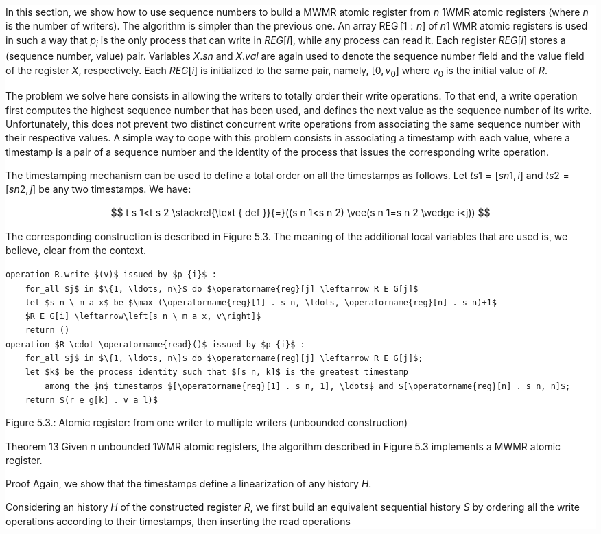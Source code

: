 In this section, we show how to use sequence numbers to build a MWMR atomic register from $n$ 1WMR atomic registers (where $n$ is the number of writers). The algorithm is simpler than the previous one. An array $\operatorname{REG}[1: n]$ of $n 1$ WMR atomic registers is used in such a way that $p_{i}$ is the only process that can write in $R E G[i]$, while any process can read it. Each register $R E G[i]$ stores a (sequence number, value) pair. Variables $X . s n$ and $X . v a l$ are again used to denote the sequence number field and the value field of the register $X$, respectively. Each $R E G[i]$ is initialized to the same pair, namely, $\left[0, v_{0}\right]$ where $v_{0}$ is the initial value of $R$.

The problem we solve here consists in allowing the writers to totally order their write operations. To that end, a write operation first computes the highest sequence number that has been used, and defines the next value as the sequence number of its write. Unfortunately, this does not prevent two distinct concurrent write operations from associating the same sequence number with their respective values. A simple way to cope with this problem consists in associating a timestamp with each value, where a timestamp is a pair of a sequence number and the identity of the process that issues the corresponding write operation.

The timestamping mechanism can be used to define a total order on all the timestamps as follows. Let $t s 1=[s n 1, i]$ and $t s 2=[s n 2, j]$ be any two timestamps. We have:

$$
t s 1<t s 2 \stackrel{\text { def }}{=}((s n 1<s n 2) \vee(s n 1=s n 2 \wedge i<j))
$$

The corresponding construction is described in Figure 5.3. The meaning of the additional local variables that are used is, we believe, clear from the context.

```
operation R.write $(v)$ issued by $p_{i}$ :
    for_all $j$ in $\{1, \ldots, n\}$ do $\operatorname{reg}[j] \leftarrow R E G[j]$
    let $s n \_m a x$ be $\max (\operatorname{reg}[1] . s n, \ldots, \operatorname{reg}[n] . s n)+1$
    $R E G[i] \leftarrow\left[s n \_m a x, v\right]$
    return ()
operation $R \cdot \operatorname{read}()$ issued by $p_{i}$ :
    for_all $j$ in $\{1, \ldots, n\}$ do $\operatorname{reg}[j] \leftarrow R E G[j]$;
    let $k$ be the process identity such that $[s n, k]$ is the greatest timestamp
        among the $n$ timestamps $[\operatorname{reg}[1] . s n, 1], \ldots$ and $[\operatorname{reg}[n] . s n, n]$;
    return $(r e g[k] . v a l)$
```

Figure 5.3.: Atomic register: from one writer to multiple writers (unbounded construction)

Theorem 13 Given n unbounded 1WMR atomic registers, the algorithm described in Figure 5.3 implements a MWMR atomic register.

Proof Again, we show that the timestamps define a linearization of any history $H$.

Considering an history $H$ of the constructed register $R$, we first build an equivalent sequential history $S$ by ordering all the write operations according to their timestamps, then inserting the read operations

